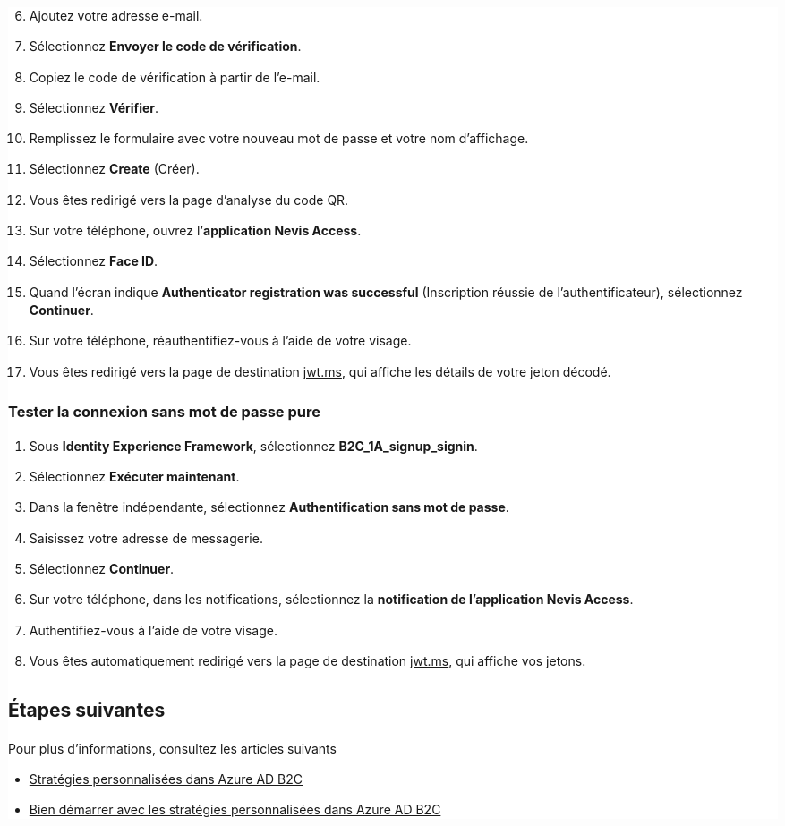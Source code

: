 6. Ajoutez votre adresse e-mail.

7. Sélectionnez **Envoyer le code de vérification**.

8. Copiez le code de vérification à partir de l’e-mail.

9. Sélectionnez **Vérifier**.

10. Remplissez le formulaire avec votre nouveau mot de passe et votre nom d’affichage.

11. Sélectionnez **Create** (Créer).

12. Vous êtes redirigé vers la page d’analyse du code QR.

13. Sur votre téléphone, ouvrez l’**application Nevis Access**.

14. Sélectionnez **Face ID**.

15. Quand l’écran indique **Authenticator registration was successful** (Inscription réussie de l’authentificateur), sélectionnez **Continuer**.

16. Sur votre téléphone, réauthentifiez-vous à l’aide de votre visage.

17. Vous êtes redirigé vers la page de destination [jwt.ms](https://jwt.ms), qui affiche les détails de votre jeton décodé.

### <a name="test-the-pure-passwordless-sign-in"></a>Tester la connexion sans mot de passe pure

1. Sous **Identity Experience Framework**, sélectionnez **B2C_1A_signup_signin**.

2. Sélectionnez **Exécuter maintenant**.

3. Dans la fenêtre indépendante, sélectionnez **Authentification sans mot de passe**.

4. Saisissez votre adresse de messagerie.

5. Sélectionnez **Continuer**.

6. Sur votre téléphone, dans les notifications, sélectionnez la **notification de l’application Nevis Access**.

7. Authentifiez-vous à l’aide de votre visage.

8. Vous êtes automatiquement redirigé vers la page de destination [jwt.ms](https://jwt.ms), qui affiche vos jetons.

## <a name="next-steps"></a>Étapes suivantes

Pour plus d’informations, consultez les articles suivants

- [Stratégies personnalisées dans Azure AD B2C](https://docs.microsoft.com/azure/active-directory-b2c/custom-policy-overview)

- [Bien démarrer avec les stratégies personnalisées dans Azure AD B2C](https://docs.microsoft.com/azure/active-directory-b2c/custom-policy-get-started?tabs=applications)
